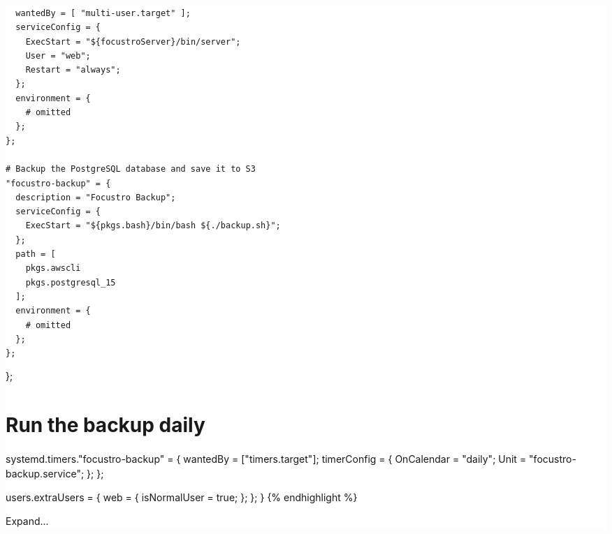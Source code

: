      wantedBy = [ "multi-user.target" ];
      serviceConfig = {
        ExecStart = "${focustroServer}/bin/server";
        User = "web";
        Restart = "always";
      };
      environment = {
        # omitted
      };
    };

    # Backup the PostgreSQL database and save it to S3
    "focustro-backup" = {
      description = "Focustro Backup";
      serviceConfig = {
        ExecStart = "${pkgs.bash}/bin/bash ${./backup.sh}";
      };
      path = [
        pkgs.awscli
        pkgs.postgresql_15
      ];
      environment = {
        # omitted
      };
    };
  };

  # Run the backup daily
  systemd.timers."focustro-backup" = {
    wantedBy = ["timers.target"];
    timerConfig = {
      OnCalendar = "daily";
      Unit = "focustro-backup.service";
    };
  };

  users.extraUsers = {
    web = {
      isNormalUser = true;
    };
  };
}
{% endhighlight %}

</div>
<div class="expand" data-expand="nix-snip">Expand...</div>
